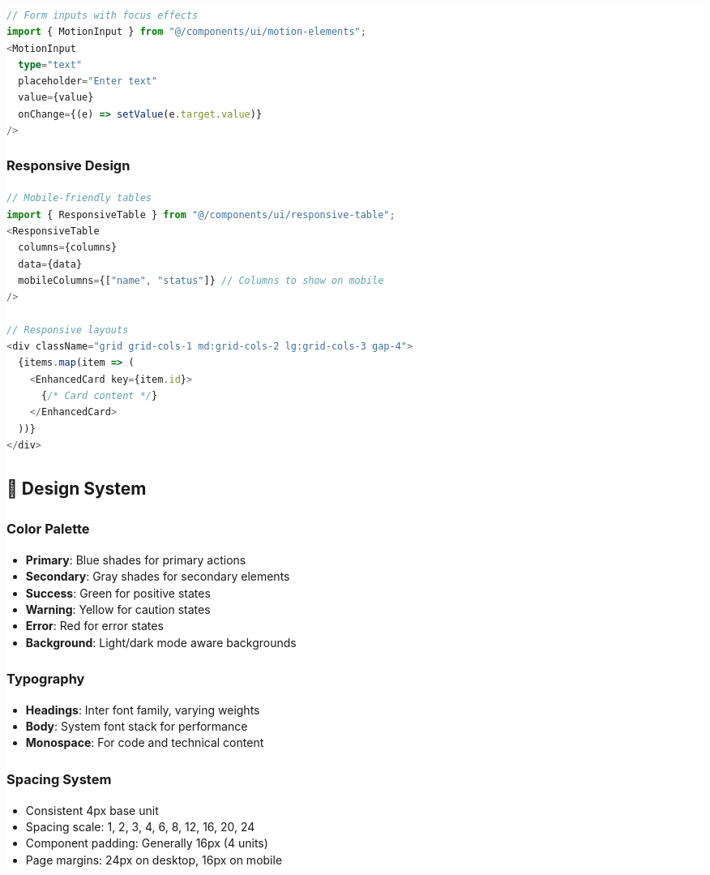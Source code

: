 ```typescript
// Form inputs with focus effects
import { MotionInput } from "@/components/ui/motion-elements";
<MotionInput
  type="text"
  placeholder="Enter text"
  value={value}
  onChange={(e) => setValue(e.target.value)}
/>
```

### Responsive Design

```typescript
// Mobile-friendly tables
import { ResponsiveTable } from "@/components/ui/responsive-table";
<ResponsiveTable
  columns={columns}
  data={data}
  mobileColumns={["name", "status"]} // Columns to show on mobile
/>

// Responsive layouts
<div className="grid grid-cols-1 md:grid-cols-2 lg:grid-cols-3 gap-4">
  {items.map(item => (
    <EnhancedCard key={item.id}>
      {/* Card content */}
    </EnhancedCard>
  ))}
</div>
```

## 🎨 Design System

### Color Palette

- **Primary**: Blue shades for primary actions
- **Secondary**: Gray shades for secondary elements
- **Success**: Green for positive states
- **Warning**: Yellow for caution states
- **Error**: Red for error states
- **Background**: Light/dark mode aware backgrounds

### Typography

- **Headings**: Inter font family, varying weights
- **Body**: System font stack for performance
- **Monospace**: For code and technical content

### Spacing System

- Consistent 4px base unit
- Spacing scale: 1, 2, 3, 4, 6, 8, 12, 16, 20, 24
- Component padding: Generally 16px (4 units)
- Page margins: 24px on desktop, 16px on mobile
